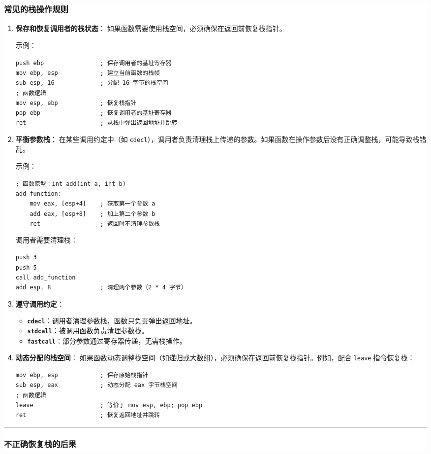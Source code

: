 
### 常见的栈操作规则

1. **保存和恢复调用者的栈状态**：
   如果函数需要使用栈空间，必须确保在返回前恢复栈指针。

   示例：
   ```assembly
   push ebp                ; 保存调用者的基址寄存器
   mov ebp, esp            ; 建立当前函数的栈帧
   sub esp, 16             ; 分配 16 字节的栈空间
   ; 函数逻辑
   mov esp, ebp            ; 恢复栈指针
   pop ebp                 ; 恢复调用者的基址寄存器
   ret                     ; 从栈中弹出返回地址并跳转
   ```

2. **平衡参数栈**：
   在某些调用约定中（如 `cdecl`），调用者负责清理栈上传递的参数。如果函数在操作参数后没有正确调整栈，可能导致栈错乱。

   示例：
   ```assembly
   ; 函数原型：int add(int a, int b)
   add_function:
       mov eax, [esp+4]    ; 获取第一个参数 a
       add eax, [esp+8]    ; 加上第二个参数 b
       ret                 ; 返回时不清理参数栈
   ```

   调用者需要清理栈：
   ```assembly
   push 3
   push 5
   call add_function
   add esp, 8              ; 清理两个参数（2 * 4 字节）
   ```

3. **遵守调用约定**：
   - **`cdecl`**：调用者清理参数栈，函数只负责弹出返回地址。
   - **`stdcall`**：被调用函数负责清理参数栈。
   - **`fastcall`**：部分参数通过寄存器传递，无需栈操作。

4. **动态分配的栈空间**：
   如果函数动态调整栈空间（如递归或大数组），必须确保在返回前恢复栈指针。例如，配合 `leave` 指令恢复栈：
   ```assembly
   mov ebp, esp            ; 保存原始栈指针
   sub esp, eax            ; 动态分配 eax 字节栈空间
   ; 函数逻辑
   leave                   ; 等价于 mov esp, ebp; pop ebp
   ret                     ; 恢复返回地址并跳转
   ```

---

### 不正确恢复栈的后果
